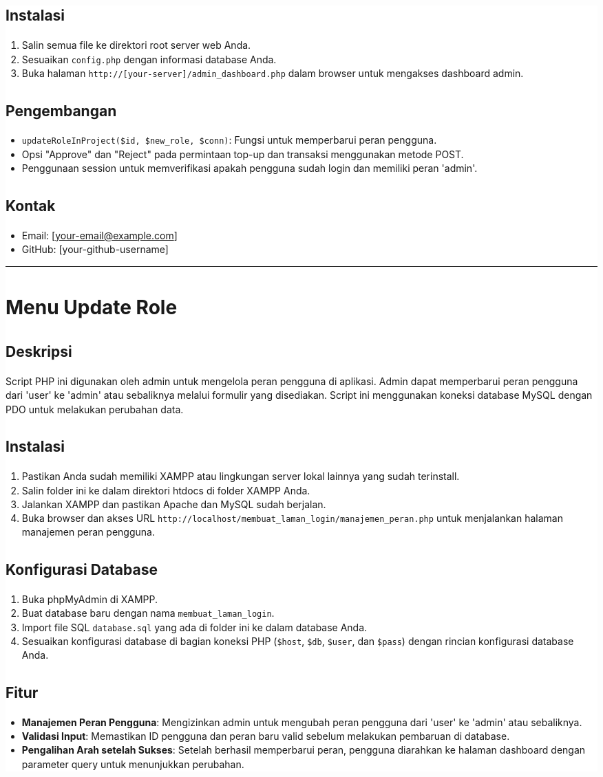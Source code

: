 ## Instalasi
1. Salin semua file ke direktori root server web Anda.
2. Sesuaikan `config.php` dengan informasi database Anda.
3. Buka halaman `http://[your-server]/admin_dashboard.php` dalam browser untuk mengakses dashboard admin.

## Pengembangan
- `updateRoleInProject($id, $new_role, $conn)`: Fungsi untuk memperbarui peran pengguna.
- Opsi "Approve" dan "Reject" pada permintaan top-up dan transaksi menggunakan metode POST.
- Penggunaan session untuk memverifikasi apakah pengguna sudah login dan memiliki peran 'admin'.

## Kontak
- Email: [your-email@example.com]
- GitHub: [your-github-username]

----

# Menu Update Role 

## Deskripsi
Script PHP ini digunakan oleh admin untuk mengelola peran pengguna di aplikasi. Admin dapat memperbarui peran pengguna dari 'user' ke 'admin' atau sebaliknya melalui formulir yang disediakan. Script ini menggunakan koneksi database MySQL dengan PDO untuk melakukan perubahan data.

## Instalasi
1. Pastikan Anda sudah memiliki XAMPP atau lingkungan server lokal lainnya yang sudah terinstall.
2. Salin folder ini ke dalam direktori htdocs di folder XAMPP Anda.
3. Jalankan XAMPP dan pastikan Apache dan MySQL sudah berjalan.
4. Buka browser dan akses URL `http://localhost/membuat_laman_login/manajemen_peran.php` untuk menjalankan halaman manajemen peran pengguna.

## Konfigurasi Database
1. Buka phpMyAdmin di XAMPP.
2. Buat database baru dengan nama `membuat_laman_login`.
3. Import file SQL `database.sql` yang ada di folder ini ke dalam database Anda.
4. Sesuaikan konfigurasi database di bagian koneksi PHP (`$host`, `$db`, `$user`, dan `$pass`) dengan rincian konfigurasi database Anda.

## Fitur
- **Manajemen Peran Pengguna**: Mengizinkan admin untuk mengubah peran pengguna dari 'user' ke 'admin' atau sebaliknya.
- **Validasi Input**: Memastikan ID pengguna dan peran baru valid sebelum melakukan pembaruan di database.
- **Pengalihan Arah setelah Sukses**: Setelah berhasil memperbarui peran, pengguna diarahkan ke halaman dashboard dengan parameter query untuk menunjukkan perubahan.
